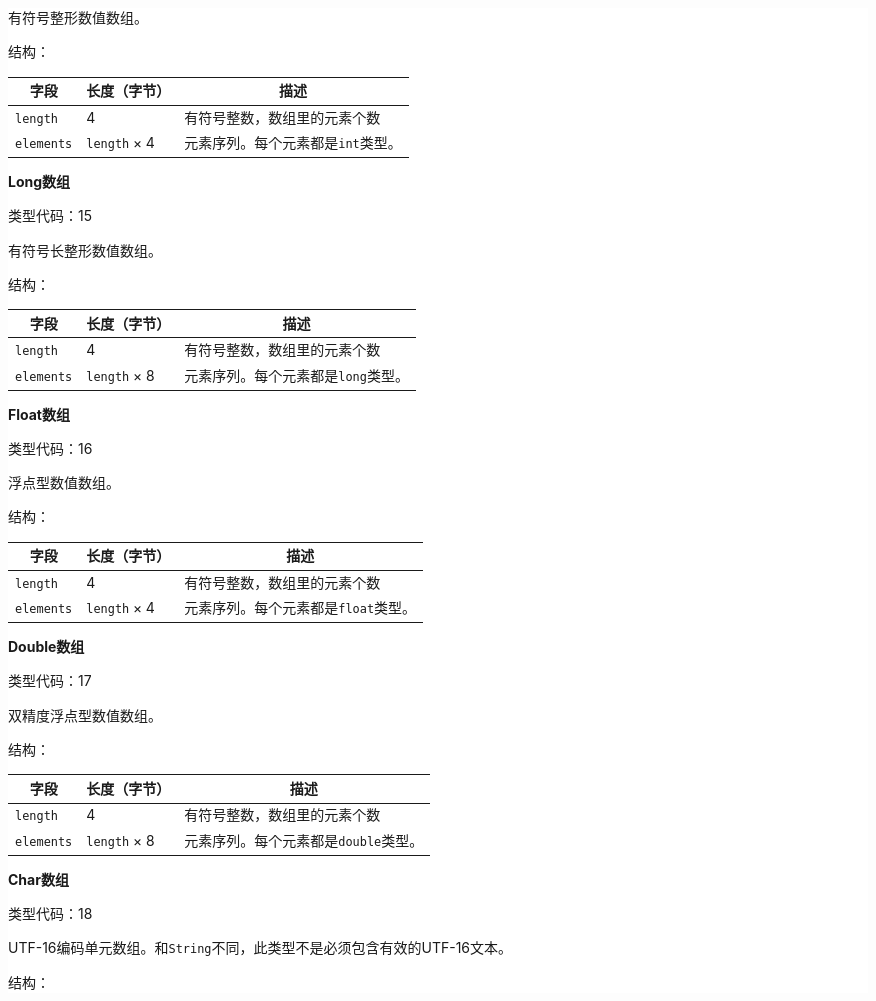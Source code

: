 有符号整形数值数组。

结构：

|字段|长度（字节）|描述|
|---|---|---|
|`length`|4|有符号整数，数组里的元素个数|
|`elements`|`length` × 4|元素序列。每个元素都是`int`类型。|

**Long数组**

类型代码：15

有符号长整形数值数组。

结构：

|字段|长度（字节）|描述|
|---|---|---|
|`length`|4|有符号整数，数组里的元素个数|
|`elements`|`length` × 8|元素序列。每个元素都是`long`类型。|

**Float数组**

类型代码：16

浮点型数值数组。

结构：

|字段|长度（字节）|描述|
|---|---|---|
|`length`|4|有符号整数，数组里的元素个数|
|`elements`|`length` × 4|元素序列。每个元素都是`float`类型。|

**Double数组**

类型代码：17

双精度浮点型数值数组。

结构：

|字段|长度（字节）|描述|
|---|---|---|
|`length`|4|有符号整数，数组里的元素个数|
|`elements`|`length` × 8|元素序列。每个元素都是`double`类型。|

**Char数组**

类型代码：18

UTF-16编码单元数组。和`String`不同，此类型不是必须包含有效的UTF-16文本。

结构：
